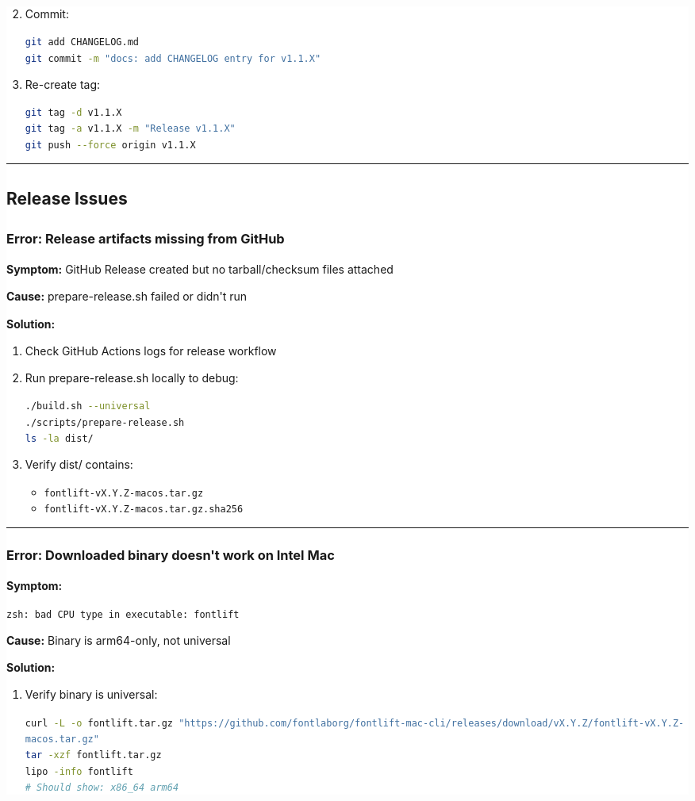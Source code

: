 2. Commit:
   ```bash
   git add CHANGELOG.md
   git commit -m "docs: add CHANGELOG entry for v1.1.X"
   ```

3. Re-create tag:
   ```bash
   git tag -d v1.1.X
   git tag -a v1.1.X -m "Release v1.1.X"
   git push --force origin v1.1.X
   ```

---

## Release Issues

### Error: Release artifacts missing from GitHub

**Symptom:** GitHub Release created but no tarball/checksum files attached

**Cause:** prepare-release.sh failed or didn't run

**Solution:**
1. Check GitHub Actions logs for release workflow
2. Run prepare-release.sh locally to debug:
   ```bash
   ./build.sh --universal
   ./scripts/prepare-release.sh
   ls -la dist/
   ```

3. Verify dist/ contains:
   - `fontlift-vX.Y.Z-macos.tar.gz`
   - `fontlift-vX.Y.Z-macos.tar.gz.sha256`

---

### Error: Downloaded binary doesn't work on Intel Mac

**Symptom:**
```
zsh: bad CPU type in executable: fontlift
```

**Cause:** Binary is arm64-only, not universal

**Solution:**
1. Verify binary is universal:
   ```bash
   curl -L -o fontlift.tar.gz "https://github.com/fontlaborg/fontlift-mac-cli/releases/download/vX.Y.Z/fontlift-vX.Y.Z-macos.tar.gz"
   tar -xzf fontlift.tar.gz
   lipo -info fontlift
   # Should show: x86_64 arm64
   ```
